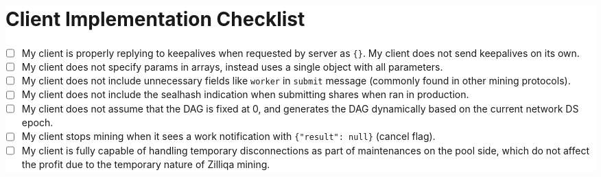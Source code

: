 
# Client Implementation Checklist

- [ ] My client is properly replying to keepalives when requested by server as `{}`. My client does not send keepalives on its own.
- [ ] My client does not specify params in arrays, instead uses a single object with all parameters.
- [ ] My client does not include unnecessary fields like `worker` in `submit` message (commonly found in other mining protocols).
- [ ] My client does not include the sealhash indication when submitting shares when ran in production.
- [ ] My client does not assume that the DAG is fixed at 0, and generates the DAG dynamically based on the current network DS epoch.
- [ ] My client stops mining when it sees a work notification with `{"result": null}` (cancel flag).
- [ ] My client is fully capable of handling temporary disconnections as part of maintenances on the pool side, which do not affect the profit due to the temporary nature of Zilliqa mining.